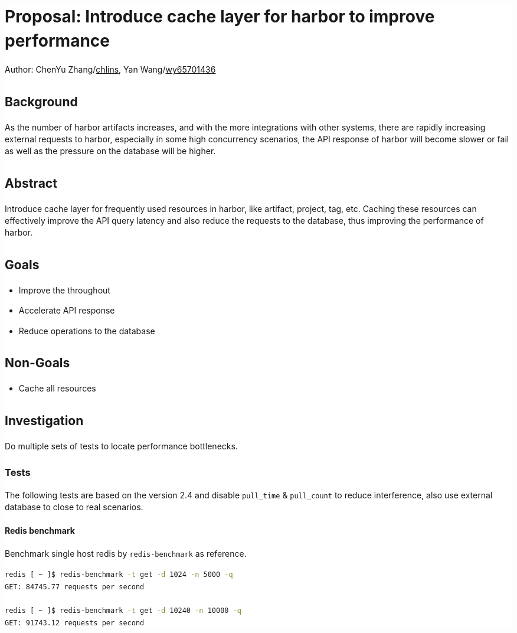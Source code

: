 # Proposal: Introduce cache layer for harbor to improve performance

Author: ChenYu Zhang/[chlins](https://github.com/chlins), Yan Wang/[wy65701436](https://github.com/wy65701436)

## Background

As the number of harbor artifacts increases, and with the more integrations with other
systems, there are rapidly increasing external requests to harbor,
especially in some high concurrency scenarios, the API response of harbor will
become slower or fail as well as the pressure on the database will be higher.

## Abstract

Introduce cache layer for frequently used resources in harbor, like
artifact, project, tag, etc. Caching these resources can effectively improve the
API query latency and also reduce the requests to the database, thus improving
the performance of harbor.

## Goals

- Improve the throughout

- Accelerate API response

- Reduce operations to the database

## Non-Goals

- Cache all resources

## Investigation

Do multiple sets of tests to locate performance bottlenecks.

### Tests

The following tests are based on the version 2.4 and disable `pull_time` &
`pull_count` to reduce interference, also use external database to close to real
scenarios.

#### Redis benchmark

Benchmark single host redis by `redis-benchmark` as reference.

```bash
redis [ ~ ]$ redis-benchmark -t get -d 1024 -n 5000 -q
GET: 84745.77 requests per second

redis [ ~ ]$ redis-benchmark -t get -d 10240 -n 10000 -q
GET: 91743.12 requests per second
```
